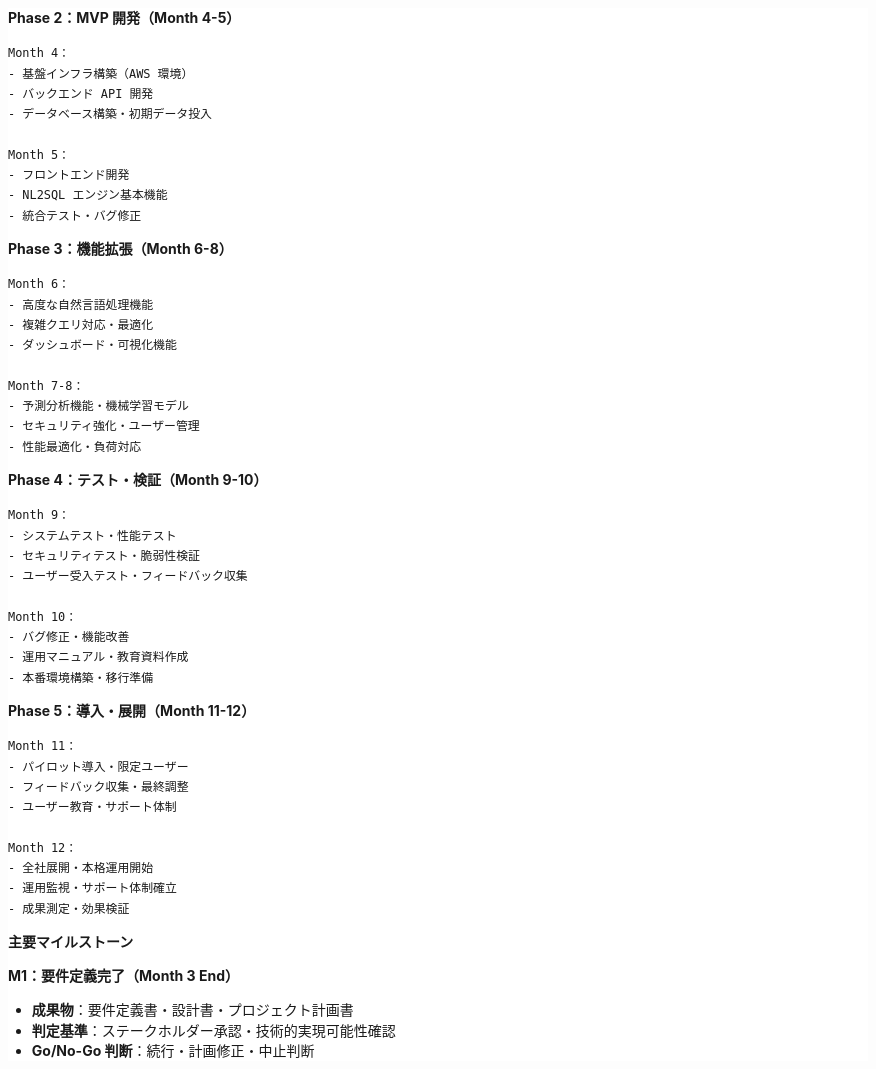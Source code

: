 **Phase 2：MVP 開発（Month 4-5）**
```
Month 4：
- 基盤インフラ構築（AWS 環境）
- バックエンド API 開発
- データベース構築・初期データ投入

Month 5：
- フロントエンド開発
- NL2SQL エンジン基本機能
- 統合テスト・バグ修正
```

**Phase 3：機能拡張（Month 6-8）**
```
Month 6：
- 高度な自然言語処理機能
- 複雑クエリ対応・最適化
- ダッシュボード・可視化機能

Month 7-8：
- 予測分析機能・機械学習モデル
- セキュリティ強化・ユーザー管理
- 性能最適化・負荷対応
```

**Phase 4：テスト・検証（Month 9-10）**
```
Month 9：
- システムテスト・性能テスト
- セキュリティテスト・脆弱性検証
- ユーザー受入テスト・フィードバック収集

Month 10：
- バグ修正・機能改善
- 運用マニュアル・教育資料作成
- 本番環境構築・移行準備
```

**Phase 5：導入・展開（Month 11-12）**
```
Month 11：
- パイロット導入・限定ユーザー
- フィードバック収集・最終調整
- ユーザー教育・サポート体制

Month 12：
- 全社展開・本格運用開始
- 運用監視・サポート体制確立
- 成果測定・効果検証
```

**主要マイルストーン**

**M1：要件定義完了（Month 3 End）**
- **成果物**：要件定義書・設計書・プロジェクト計画書
- **判定基準**：ステークホルダー承認・技術的実現可能性確認
- **Go/No-Go 判断**：続行・計画修正・中止判断
